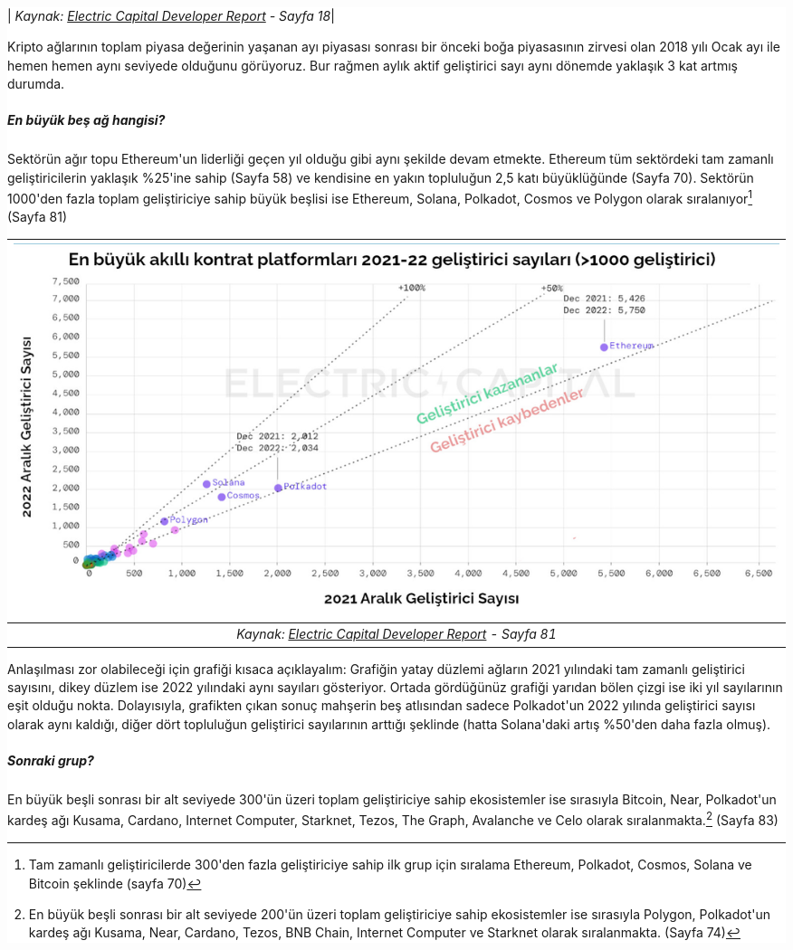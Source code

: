 | *Kaynak: [Electric Capital Developer Report](https://github.com/electric-capital/developer-reports/blob/master/dev_report_2022.pdf) - Sayfa 18*|

Kripto ağlarının toplam piyasa değerinin yaşanan ayı piyasası sonrası bir önceki boğa piyasasının zirvesi olan 2018 yılı Ocak ayı ile hemen hemen aynı seviyede olduğunu görüyoruz. Bur rağmen aylık aktif geliştirici sayı aynı dönemde yaklaşık 3 kat artmış durumda. 


##### En büyük beş ağ hangisi?

Sektörün ağır topu Ethereum'un liderliği geçen yıl olduğu gibi aynı şekilde devam etmekte. Ethereum tüm sektördeki tam zamanlı geliştiricilerin yaklaşık %25'ine sahip (Sayfa 58) ve kendisine en yakın topluluğun 2,5 katı büyüklüğünde (Sayfa 70). Sektörün 1000'den fazla toplam geliştiriciye sahip büyük beşlisi ise Ethereum, Solana, Polkadot, Cosmos ve Polygon olarak sıralanıyor[^4] (Sayfa 81) 

| ![ecdr-1st](/assets/electric_cap_dev_report_1st_grp_2022_v2.jpg)|
|:--:| 
| *Kaynak: [Electric Capital Developer Report](https://github.com/electric-capital/developer-reports/blob/master/dev_report_2022.pdf) - Sayfa 81*|

Anlaşılması zor olabileceği için grafiği kısaca açıklayalım: Grafiğin yatay düzlemi ağların 2021 yılındaki tam zamanlı geliştirici sayısını, dikey düzlem ise 2022 yılındaki aynı sayıları gösteriyor. Ortada gördüğünüz grafiği yarıdan bölen çizgi ise iki yıl sayılarının eşit olduğu nokta. Dolayısıyla, grafikten çıkan sonuç mahşerin beş atlısından sadece Polkadot'un 2022 yılında geliştirici sayısı olarak aynı kaldığı, diğer dört topluluğun geliştirici sayılarının arttığı şeklinde (hatta Solana'daki artış %50'den daha fazla olmuş). 

##### Sonraki grup?

En büyük beşli sonrası bir alt seviyede 300'ün üzeri toplam geliştiriciye sahip ekosistemler ise sırasıyla Bitcoin, Near, Polkadot'un kardeş ağı Kusama, Cardano, Internet Computer, Starknet, Tezos, The Graph, Avalanche ve Celo olarak sıralanmakta.[^5] (Sayfa 83)


[^1]: Fingerprinting denen yöntem ile yazılımların ilk çıkış noktalarını belirleyip daha sonra başka projelerde kopyala/yapıştır yöntemi ile kullanılmasını, çatallamaları, açık kaynak kitaplıklarını birleştirme yoluyla oluşturulan kayıtları eliyorlar. 
[^2]: Raporda ayda 10 günden fazla kod üzerinde çalışanlara 'tam zamanlı', 10 günden az çalışanlar 'yarı-zamanlı', üç ayda en bir kez katkıda bulunanları 'tek-seferlik' geliştiriciler olarak adlandırıyorlar.  
[^3]: Toplam sayı 23,343 ama 61,000 yeni geliştirici nasıl oluyor derseniz, bir önceki nottaki tam zamanlı, yarı-zamanlı ve tek-seferlik geliştirici tanımlarına tekrar bakabilirsiniz. Eğer bir geliştirici üç aydan fazla süre katkıda bulunmuyor ise o zaman 23,343'lük geliştirici kitlesinin içine giremiyor. 
[^4]: Tam zamanlı geliştiricilerde 300'den fazla geliştiriciye sahip ilk grup için sıralama Ethereum, Polkadot, Cosmos, Solana ve Bitcoin şeklinde (sayfa 70)
[^5]: En büyük beşli sonrası bir alt seviyede 200'ün üzeri toplam geliştiriciye sahip ekosistemler ise sırasıyla Polygon, Polkadot'un kardeş ağı Kusama, Near, Cardano, Tezos, BNB Chain, Internet Computer ve Starknet olarak sıralanmakta. (Sayfa 74)